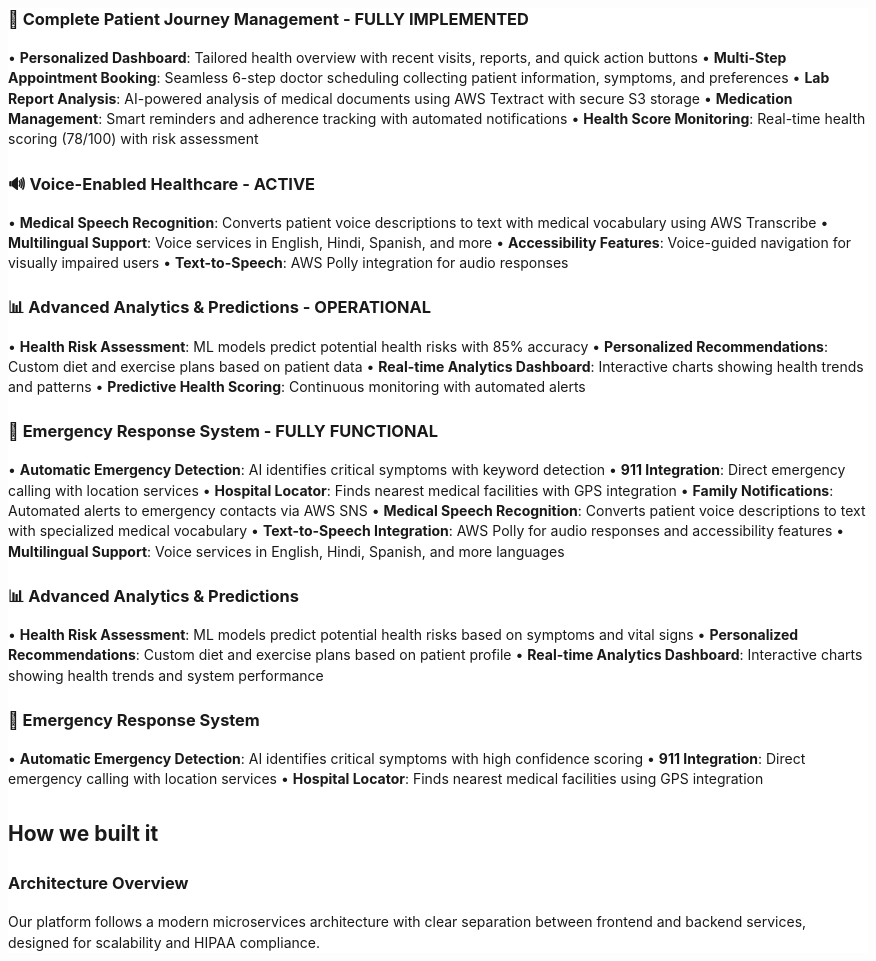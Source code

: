 ### 🎯 **Complete Patient Journey Management - FULLY IMPLEMENTED**
• **Personalized Dashboard**: Tailored health overview with recent visits, reports, and quick action buttons
• **Multi-Step Appointment Booking**: Seamless 6-step doctor scheduling collecting patient information, symptoms, and preferences
• **Lab Report Analysis**: AI-powered analysis of medical documents using AWS Textract with secure S3 storage
• **Medication Management**: Smart reminders and adherence tracking with automated notifications
• **Health Score Monitoring**: Real-time health scoring (78/100) with risk assessment

### 🔊 **Voice-Enabled Healthcare - ACTIVE**
• **Medical Speech Recognition**: Converts patient voice descriptions to text with medical vocabulary using AWS Transcribe
• **Multilingual Support**: Voice services in English, Hindi, Spanish, and more
• **Accessibility Features**: Voice-guided navigation for visually impaired users
• **Text-to-Speech**: AWS Polly integration for audio responses

### 📊 **Advanced Analytics & Predictions - OPERATIONAL**
• **Health Risk Assessment**: ML models predict potential health risks with 85% accuracy
• **Personalized Recommendations**: Custom diet and exercise plans based on patient data
• **Real-time Analytics Dashboard**: Interactive charts showing health trends and patterns
• **Predictive Health Scoring**: Continuous monitoring with automated alerts

### 🚨 **Emergency Response System - FULLY FUNCTIONAL**
• **Automatic Emergency Detection**: AI identifies critical symptoms with keyword detection
• **911 Integration**: Direct emergency calling with location services
• **Hospital Locator**: Finds nearest medical facilities with GPS integration
• **Family Notifications**: Automated alerts to emergency contacts via AWS SNS
• **Medical Speech Recognition**: Converts patient voice descriptions to text with specialized medical vocabulary
• **Text-to-Speech Integration**: AWS Polly for audio responses and accessibility features
• **Multilingual Support**: Voice services in English, Hindi, Spanish, and more languages

### 📊 Advanced Analytics & Predictions
• **Health Risk Assessment**: ML models predict potential health risks based on symptoms and vital signs
• **Personalized Recommendations**: Custom diet and exercise plans based on patient profile
• **Real-time Analytics Dashboard**: Interactive charts showing health trends and system performance

### 🚨 Emergency Response System
• **Automatic Emergency Detection**: AI identifies critical symptoms with high confidence scoring
• **911 Integration**: Direct emergency calling with location services
• **Hospital Locator**: Finds nearest medical facilities using GPS integration

## How we built it

### **Architecture Overview**
Our platform follows a modern microservices architecture with clear separation between frontend and backend services, designed for scalability and HIPAA compliance.
